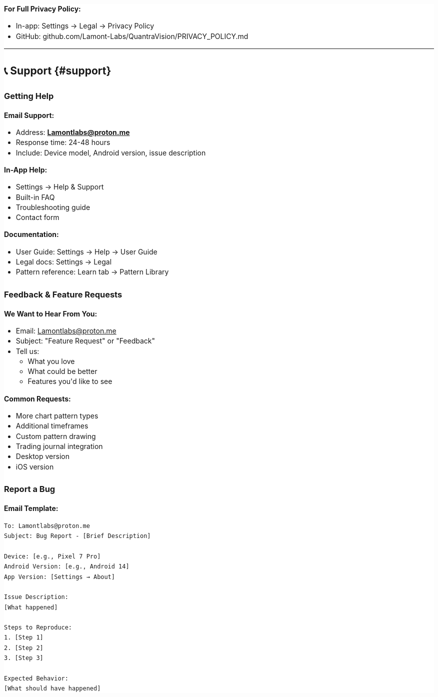 **For Full Privacy Policy:**
- In-app: Settings → Legal → Privacy Policy
- GitHub: github.com/Lamont-Labs/QuantraVision/PRIVACY_POLICY.md

---

## 📞 Support {#support}

### Getting Help

**Email Support:**
- Address: **Lamontlabs@proton.me**
- Response time: 24-48 hours
- Include: Device model, Android version, issue description

**In-App Help:**
- Settings → Help & Support
- Built-in FAQ
- Troubleshooting guide
- Contact form

**Documentation:**
- User Guide: Settings → Help → User Guide
- Legal docs: Settings → Legal
- Pattern reference: Learn tab → Pattern Library

### Feedback & Feature Requests

**We Want to Hear From You:**
- Email: Lamontlabs@proton.me
- Subject: "Feature Request" or "Feedback"
- Tell us:
  - What you love
  - What could be better
  - Features you'd like to see

**Common Requests:**
- More chart pattern types
- Additional timeframes
- Custom pattern drawing
- Trading journal integration
- Desktop version
- iOS version

### Report a Bug

**Email Template:**
```
To: Lamontlabs@proton.me
Subject: Bug Report - [Brief Description]

Device: [e.g., Pixel 7 Pro]
Android Version: [e.g., Android 14]
App Version: [Settings → About]

Issue Description:
[What happened]

Steps to Reproduce:
1. [Step 1]
2. [Step 2]
3. [Step 3]

Expected Behavior:
[What should have happened]
```